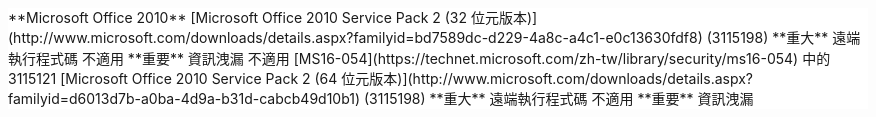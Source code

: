 </td>
</tr>
<tr>
<td style="border:1px solid black;" colspan="6">
**Microsoft Office 2010**

</td>
</tr>
<tr>
<td style="border:1px solid black;">
[Microsoft Office 2010 Service Pack 2 (32 位元版本)](http://www.microsoft.com/downloads/details.aspx?familyid=bd7589dc-d229-4a8c-a4c1-e0c13630fdf8)  
(3115198)

</td>
<td style="border:1px solid black;">
**重大**  
遠端執行程式碼

</td>
<td style="border:1px solid black;">
不適用

</td>
<td style="border:1px solid black;">
**重要**  
資訊洩漏

</td>
<td style="border:1px solid black;">
不適用

</td>
<td style="border:1px solid black;">
[MS16-054](https://technet.microsoft.com/zh-tw/library/security/ms16-054) 中的 3115121

</td>
</tr>
<tr>
<td style="border:1px solid black;">
[Microsoft Office 2010 Service Pack 2 (64 位元版本)](http://www.microsoft.com/downloads/details.aspx?familyid=d6013d7b-a0ba-4d9a-b31d-cabcb49d10b1)  
(3115198)

</td>
<td style="border:1px solid black;">
**重大**  
遠端執行程式碼

</td>
<td style="border:1px solid black;">
不適用

</td>
<td style="border:1px solid black;">
**重要**  
資訊洩漏
